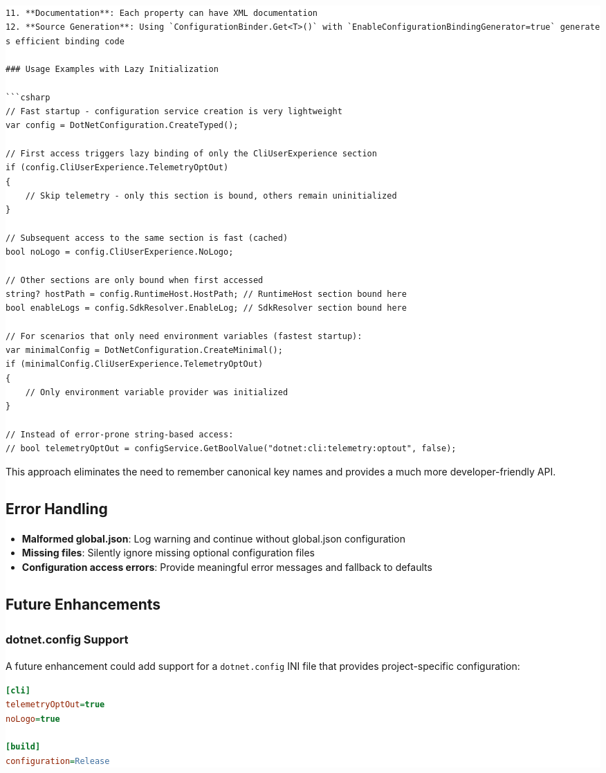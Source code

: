```
11. **Documentation**: Each property can have XML documentation
12. **Source Generation**: Using `ConfigurationBinder.Get<T>()` with `EnableConfigurationBindingGenerator=true` generates efficient binding code

### Usage Examples with Lazy Initialization

```csharp
// Fast startup - configuration service creation is very lightweight
var config = DotNetConfiguration.CreateTyped();

// First access triggers lazy binding of only the CliUserExperience section
if (config.CliUserExperience.TelemetryOptOut)
{
    // Skip telemetry - only this section is bound, others remain uninitialized
}

// Subsequent access to the same section is fast (cached)
bool noLogo = config.CliUserExperience.NoLogo;

// Other sections are only bound when first accessed
string? hostPath = config.RuntimeHost.HostPath; // RuntimeHost section bound here
bool enableLogs = config.SdkResolver.EnableLog; // SdkResolver section bound here

// For scenarios that only need environment variables (fastest startup):
var minimalConfig = DotNetConfiguration.CreateMinimal();
if (minimalConfig.CliUserExperience.TelemetryOptOut)
{
    // Only environment variable provider was initialized
}

// Instead of error-prone string-based access:
// bool telemetryOptOut = configService.GetBoolValue("dotnet:cli:telemetry:optout", false);
```

This approach eliminates the need to remember canonical key names and provides a much more developer-friendly API.

## Error Handling

- **Malformed global.json**: Log warning and continue without global.json configuration
- **Missing files**: Silently ignore missing optional configuration files
- **Configuration access errors**: Provide meaningful error messages and fallback to defaults

## Future Enhancements

### dotnet.config Support

A future enhancement could add support for a `dotnet.config` INI file that provides project-specific configuration:

```ini
[cli]
telemetryOptOut=true
noLogo=true

[build]
configuration=Release
```
